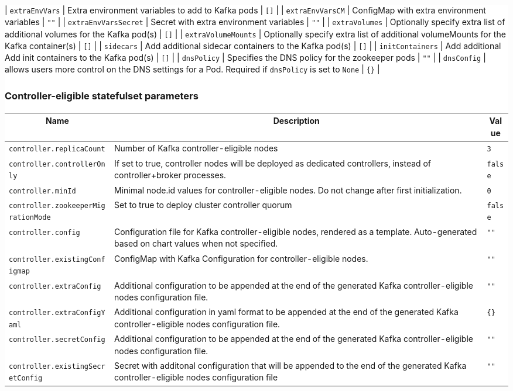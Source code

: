 | `extraEnvVars`                               | Extra environment variables to add to Kafka pods                                                                                        | `[]`                       |
| `extraEnvVarsCM`                             | ConfigMap with extra environment variables                                                                                              | `""`                       |
| `extraEnvVarsSecret`                         | Secret with extra environment variables                                                                                                 | `""`                       |
| `extraVolumes`                               | Optionally specify extra list of additional volumes for the Kafka pod(s)                                                                | `[]`                       |
| `extraVolumeMounts`                          | Optionally specify extra list of additional volumeMounts for the Kafka container(s)                                                     | `[]`                       |
| `sidecars`                                   | Add additional sidecar containers to the Kafka pod(s)                                                                                   | `[]`                       |
| `initContainers`                             | Add additional Add init containers to the Kafka pod(s)                                                                                  | `[]`                       |
| `dnsPolicy`                                  | Specifies the DNS policy for the zookeeper pods                                                                                         | `""`                       |
| `dnsConfig`                                  | allows users more control on the DNS settings for a Pod. Required if `dnsPolicy` is set to `None`                                       | `{}`                       |

### Controller-eligible statefulset parameters

| Name                                                           | Description                                                                                                                                                                                                                             | Value                 |
| -------------------------------------------------------------- | --------------------------------------------------------------------------------------------------------------------------------------------------------------------------------------------------------------------------------------- | --------------------- |
| `controller.replicaCount`                                      | Number of Kafka controller-eligible nodes                                                                                                                                                                                               | `3`                   |
| `controller.controllerOnly`                                    | If set to true, controller nodes will be deployed as dedicated controllers, instead of controller+broker processes.                                                                                                                     | `false`               |
| `controller.minId`                                             | Minimal node.id values for controller-eligible nodes. Do not change after first initialization.                                                                                                                                         | `0`                   |
| `controller.zookeeperMigrationMode`                            | Set to true to deploy cluster controller quorum                                                                                                                                                                                         | `false`               |
| `controller.config`                                            | Configuration file for Kafka controller-eligible nodes, rendered as a template. Auto-generated based on chart values when not specified.                                                                                                | `""`                  |
| `controller.existingConfigmap`                                 | ConfigMap with Kafka Configuration for controller-eligible nodes.                                                                                                                                                                       | `""`                  |
| `controller.extraConfig`                                       | Additional configuration to be appended at the end of the generated Kafka controller-eligible nodes configuration file.                                                                                                                 | `""`                  |
| `controller.extraConfigYaml`                                   | Additional configuration in yaml format to be appended at the end of the generated Kafka controller-eligible nodes configuration file.                                                                                                  | `{}`                  |
| `controller.secretConfig`                                      | Additional configuration to be appended at the end of the generated Kafka controller-eligible nodes configuration file.                                                                                                                 | `""`                  |
| `controller.existingSecretConfig`                              | Secret with additonal configuration that will be appended to the end of the generated Kafka controller-eligible nodes configuration file                                                                                                | `""`                  |
